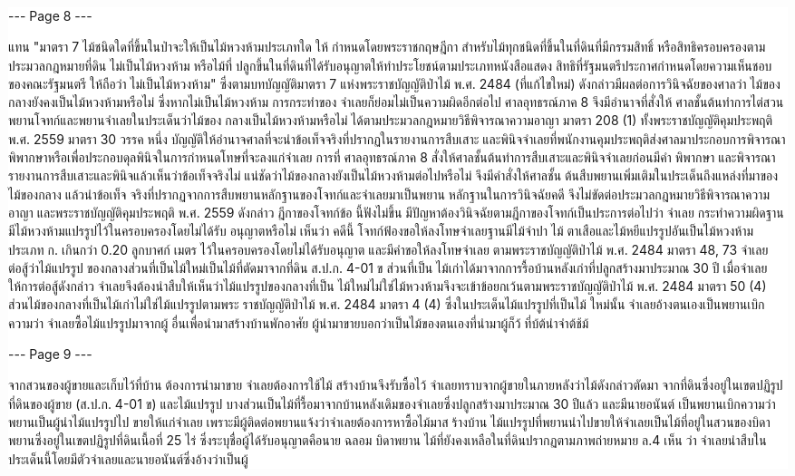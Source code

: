 

--- Page 8 ---

แทน "มาตรา 7 ไม้ชนิดใดที่ขึ้นในป่าจะให้เป็นไม้หวงห้ามประเภทใด ให้
กำหนดโดยพระราชกฤษฎีกา 
สำหรับไม้ทุกชนิดที่ขึ้นในที่ดินที่มีกรรมสิทธิ์
หรือสิทธิครอบครองตามประมวลกฎหมายที่ดิน ไม่เป็นไม้หวงห้าม หรือไม้ที่
ปลูกขึ้นในที่ดินที่ได้รับอนุญาตให้ทำประโยชน์ตามประเภทหนังสือแสดง
สิทธิที่รัฐมนตรีประกาศกำหนดโดยความเห็นชอบของคณะรัฐมนตรี ให้ถือว่า
ไม่เป็นไม้หวงห้าม" ซึ่งตามบทบัญญัติมาตรา 7 แห่งพระราชบัญญัติป่าไม้
พ.ศ. 2484 (ที่แก้ไขใหม่) ดังกล่าวมีผลต่อการวินิจฉัยของศาลว่า ไม้ของ
กลางยังคงเป็นไม้หวงห้ามหรือไม่ ซึ่งหากไม่เป็นไม้หวงห้าม การกระทำของ
จำเลยก็ย่อมไม่เป็นความผิดอีกต่อไป ศาลอุทธรณ์ภาค 8 จึงมีอำนาจที่สั่งให้
ศาลชั้นต้นทำการไต่สวนพยานโจทก์และพยานจำเลยในประเด็นว่าไม้ของ
กลางเป็นไม้หวงห้ามหรือไม่ ได้ตามประมวลกฎหมายวิธีพิจารณาความอาญา
มาตรา 208 (1) ทั้งพระราชบัญญัติคุมประพฤติ พ.ศ. 2559 มาตรา 30 วรรค
หนึ่ง บัญญัติให้อำนาจศาลที่จะนำข้อเท็จจริงที่ปรากฏในรายงานการสืบเสาะ
และพินิจจำเลยที่พนักงานคุมประพฤติส่งศาลมาประกอบการพิจารณา
พิพากษาหรือเพื่อประกอบดุลพินิจในการกำหนดโทษที่จะลงแก่จำเลย การที่
ศาลอุทธรณ์ภาค 8 สั่งให้ศาลชั้นต้นทำการสืบเสาะและพินิจจำเลยก่อนมีคำ
พิพากษา และพิจารณารายงานการสืบเสาะและพินิจแล้วเห็นว่าข้อเท็จจริงไม่
แน่ชัดว่าไม้ของกลางยังเป็นไม้หวงห้ามต่อไปหรือไม่ 
จึงมีคำสั่งให้ศาลชั้น
ต้นสืบพยานเพิ่มเติมในประเด็นถึงแหล่งที่มาของไม้ของกลาง แล้วนำข้อเท็จ
จริงที่ปรากฏจากการสืบพยานหลักฐานของโจทก์และจำเลยมาเป็นพยาน
หลักฐานในการวินิจฉัยคดี 
จึงไม่ขัดต่อประมวลกฎหมายวิธีพิจารณาความ
อาญา และพระราชบัญญัติคุมประพฤติ พ.ศ. 2559 ดังกล่าว ฎีกาของโจทก์ข้อ
นี้ฟังไม่ขึ้น
มีปัญหาต้องวินิจฉัยตามฎีกาของโจทก์เป็นประการต่อไปว่า 
จำเลย
กระทำความผิดฐานมีไม้หวงห้ามแปรรูปไว้ในครอบครองโดยไม่ได้รับ
อนุญาตหรือไม่ เห็นว่า คดีนี้ โจทก์ฟ้องขอให้ลงโทษจำเลยฐานมีไม้จำปา ไม้
ตาเสือและไม้หยีแปรรูปอันเป็นไม้หวงห้ามประเภท ก. เกินกว่า 0.20 ลูกบาศก์
เมตร 
ไว้ในครอบครองโดยไม่ได้รับอนุญาต 
และมีคำขอให้ลงโทษจำเลย
ตามพระราชบัญญัติป่าไม้ พ.ศ. 2484 มาตรา 48, 73 จำเลยต่อสู้ว่าไม้แปรรูป
ของกลางส่วนที่เป็นไม้ใหม่เป็นไม้ที่ตัดมาจากที่ดิน ส.ป.ก. 4-01 ข ส่วนที่เป็น
ไม้เก่าได้มาจากการรื้อบ้านหลังเก่าที่ปลูกสร้างมาประมาณ 30 ปี เมื่อจำเลย
ให้การต่อสู้ดังกล่าว จำเลยจึงต้องนำสืบให้เห็นว่าไม้แปรรูปของกลางที่เป็น
ไม้ใหม่ไม่ใช่ไม้หวงห้ามจึงจะเข้าข้อยกเว้นตามพระราชบัญญัติป่าไม้ 
พ.ศ.
2484 มาตรา 50 (4) ส่วนไม้ของกลางที่เป็นไม้เก่าไม่ใช่ไม้แปรรูปตามพระ
ราชบัญญัติป่าไม้ พ.ศ. 2484 มาตรา 4 (4) ซึ่งในประเด็นไม้แปรรูปที่เป็นไม้
ใหม่นั้น จำเลยอ้างตนเองเป็นพยานเบิกความว่า จำเลยซื้อไม้แปรรูปมาจากผู้
อื่นเพื่อนำมาสร้างบ้านพักอาศัย ผู้นำมาขายบอกว่าเป็นไม้ของตนเองที่นำมาผู้ก็ว้
ที่บ้ต้นำจำต้ช้ม้


--- Page 9 ---

จากสวนของผู้ขายและเก็บไว้ที่บ้าน ต้องการนำมาขาย จำเลยต้องการใช้ไม้
สร้างบ้านจึงรับซื้อไว้ จำเลยทราบจากผู้ขายในภายหลังว่าไม้ดังกล่าวตัดมา
จากที่ดินซึ่งอยู่ในเขตปฏิรูปที่ดินของผู้ขาย (ส.ป.ก. 4-01 ข) และไม้แปรรูป
บางส่วนเป็นไม้ที่รื้อมาจากบ้านหลังเดิมของจำเลยซึ่งปลูกสร้างมาประมาณ
30 ปีแล้ว และมีนายอนันต์ เป็นพยานเบิกความว่า พยานเป็นผู้นำไม้แปรรูปไป
ขายให้แก่จำเลย 
เพราะมีผู้ติดต่อพยานแจ้งว่าจำเลยต้องการหาซื้อไม้มาส
ร้างบ้าน 
ไม้แปรรูปที่พยานนำไปขายให้จำเลยเป็นไม้ที่อยู่ในสวนของบิดา
พยานซึ่งอยู่ในเขตปฏิรูปที่ดินเนื้อที่ 25 ไร่ ซึ่งระบุชื่อผู้ได้รับอนุญาตคือนาย
ฉลอม บิดาพยาน ไม้ที่ยังคงเหลือในที่ดินปรากฏตามภาพถ่ายหมาย ล.4 เห็น
ว่า 
จำเลยนำสืบในประเด็นนี้โดยมีตัวจำเลยและนายอนันต์ซึ่งอ้างว่าเป็นผู้